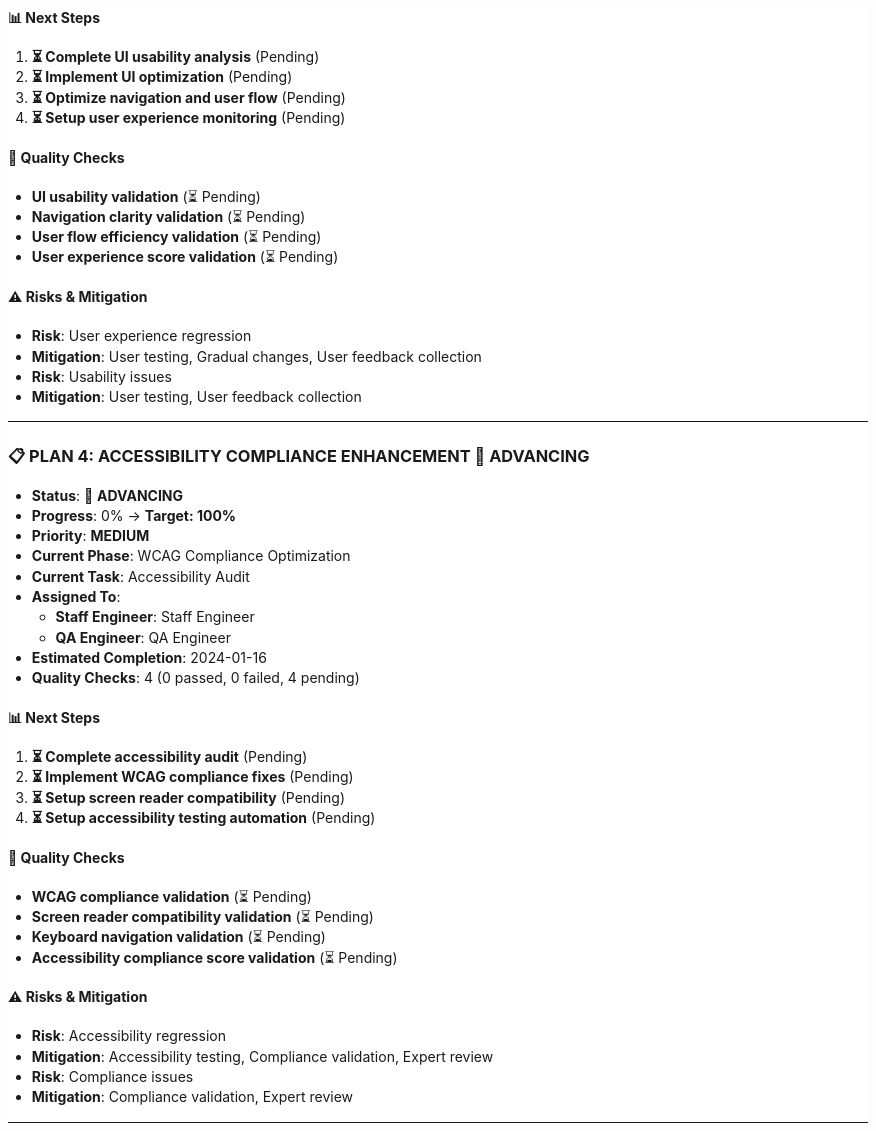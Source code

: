 #### **📊 Next Steps**
1. **⏳ Complete UI usability analysis** (Pending)
2. **⏳ Implement UI optimization** (Pending)
3. **⏳ Optimize navigation and user flow** (Pending)
4. **⏳ Setup user experience monitoring** (Pending)

#### **🎯 Quality Checks**
- **UI usability validation** (⏳ Pending)
- **Navigation clarity validation** (⏳ Pending)
- **User flow efficiency validation** (⏳ Pending)
- **User experience score validation** (⏳ Pending)

#### **⚠️ Risks & Mitigation**
- **Risk**: User experience regression
- **Mitigation**: User testing, Gradual changes, User feedback collection
- **Risk**: Usability issues
- **Mitigation**: User testing, User feedback collection

---

### **📋 PLAN 4: ACCESSIBILITY COMPLIANCE ENHANCEMENT** 🔄 **ADVANCING**
- **Status**: 🔄 **ADVANCING**
- **Progress**: 0% → **Target: 100%**
- **Priority**: **MEDIUM**
- **Current Phase**: WCAG Compliance Optimization
- **Current Task**: Accessibility Audit
- **Assigned To**: 
  - **Staff Engineer**: Staff Engineer
  - **QA Engineer**: QA Engineer
- **Estimated Completion**: 2024-01-16
- **Quality Checks**: 4 (0 passed, 0 failed, 4 pending)

#### **📊 Next Steps**
1. **⏳ Complete accessibility audit** (Pending)
2. **⏳ Implement WCAG compliance fixes** (Pending)
3. **⏳ Setup screen reader compatibility** (Pending)
4. **⏳ Setup accessibility testing automation** (Pending)

#### **🎯 Quality Checks**
- **WCAG compliance validation** (⏳ Pending)
- **Screen reader compatibility validation** (⏳ Pending)
- **Keyboard navigation validation** (⏳ Pending)
- **Accessibility compliance score validation** (⏳ Pending)

#### **⚠️ Risks & Mitigation**
- **Risk**: Accessibility regression
- **Mitigation**: Accessibility testing, Compliance validation, Expert review
- **Risk**: Compliance issues
- **Mitigation**: Compliance validation, Expert review

---